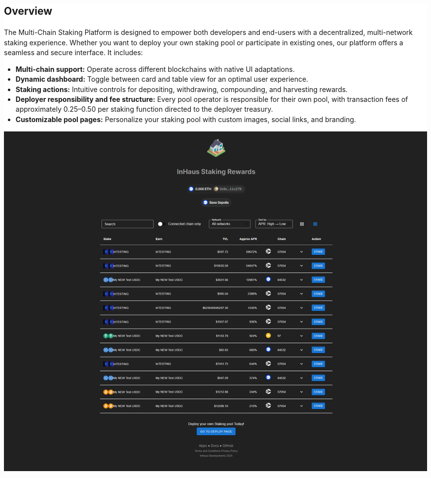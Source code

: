 
## Overview

The Multi-Chain Staking Platform is designed to empower both developers and end-users with a decentralized, multi-network staking experience. Whether you want to deploy your own staking pool or participate in existing ones, our platform offers a seamless and secure interface. It includes:

- **Multi-chain support:** Operate across different blockchains with native UI adaptations.
- **Dynamic dashboard:** Toggle between card and table view for an optimal user experience.
- **Staking actions:** Intuitive controls for depositing, withdrawing, compounding, and harvesting rewards.
- **Deployer responsibility and fee structure:** Every pool operator is responsible for their own pool, with transaction fees of approximately $0.25–$0.50 per staking function directed to the deployer treasury.
- **Customizable pool pages:** Personalize your staking pool with custom images, social links, and branding.

![Dashboard Screenshot](https://raw.githubusercontent.com/ArielRin/InHaus-Multichain-Staking-System-Public-Files/refs/heads/main/public/Assets/img6.png)
